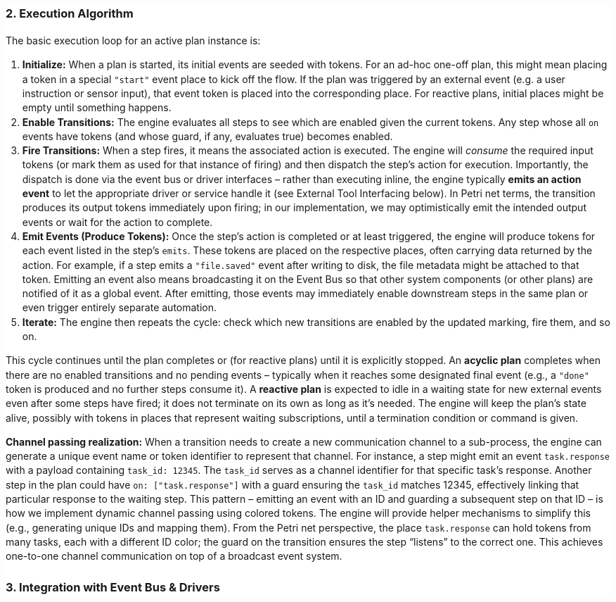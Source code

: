 ### 2. Execution Algorithm

The basic execution loop for an active plan instance is:

1. **Initialize:** When a plan is started, its initial events are seeded with tokens. For an ad-hoc one-off plan, this might mean placing a token in a special `"start"` event place to kick off the flow. If the plan was triggered by an external event (e.g. a user instruction or sensor input), that event token is placed into the corresponding place. For reactive plans, initial places might be empty until something happens.
2. **Enable Transitions:** The engine evaluates all steps to see which are enabled given the current tokens. Any step whose all `on` events have tokens (and whose guard, if any, evaluates true) becomes enabled.
3. **Fire Transitions:** When a step fires, it means the associated action is executed. The engine will *consume* the required input tokens (or mark them as used for that instance of firing) and then dispatch the step’s action for execution. Importantly, the dispatch is done via the event bus or driver interfaces – rather than executing inline, the engine typically **emits an action event** to let the appropriate driver or service handle it (see External Tool Interfacing below). In Petri net terms, the transition produces its output tokens immediately upon firing; in our implementation, we may optimistically emit the intended output events or wait for the action to complete.
4. **Emit Events (Produce Tokens):** Once the step’s action is completed or at least triggered, the engine will produce tokens for each event listed in the step’s `emits`. These tokens are placed on the respective places, often carrying data returned by the action. For example, if a step emits a `"file.saved"` event after writing to disk, the file metadata might be attached to that token. Emitting an event also means broadcasting it on the Event Bus so that other system components (or other plans) are notified of it as a global event. After emitting, those events may immediately enable downstream steps in the same plan or even trigger entirely separate automation.
5. **Iterate:** The engine then repeats the cycle: check which new transitions are enabled by the updated marking, fire them, and so on.

This cycle continues until the plan completes or (for reactive plans) until it is explicitly stopped. An **acyclic plan** completes when there are no enabled transitions and no pending events – typically when it reaches some designated final event (e.g., a `"done"` token is produced and no further steps consume it). A **reactive plan** is expected to idle in a waiting state for new external events even after some steps have fired; it does not terminate on its own as long as it’s needed. The engine will keep the plan’s state alive, possibly with tokens in places that represent waiting subscriptions, until a termination condition or command is given.

**Channel passing realization:** When a transition needs to create a new communication channel to a sub-process, the engine can generate a unique event name or token identifier to represent that channel. For instance, a step might emit an event `task.response` with a payload containing `task_id: 12345`. The `task_id` serves as a channel identifier for that specific task’s response. Another step in the plan could have `on: ["task.response"]` with a guard ensuring the `task_id` matches 12345, effectively linking that particular response to the waiting step. This pattern – emitting an event with an ID and guarding a subsequent step on that ID – is how we implement dynamic channel passing using colored tokens. The engine will provide helper mechanisms to simplify this (e.g., generating unique IDs and mapping them). From the Petri net perspective, the place `task.response` can hold tokens from many tasks, each with a different ID color; the guard on the transition ensures the step “listens” to the correct one. This achieves one-to-one channel communication on top of a broadcast event system.

### 3. Integration with Event Bus & Drivers
